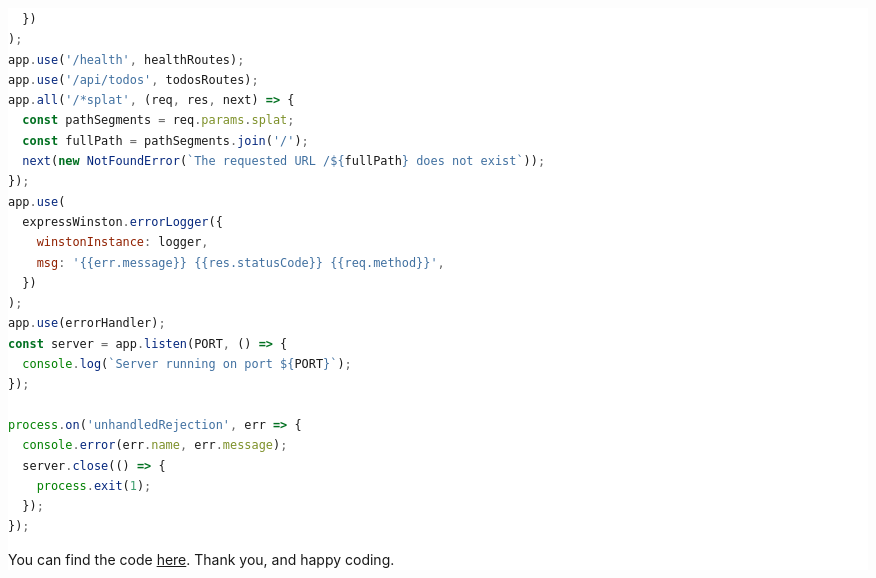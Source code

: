 ```javascript
  })
);
app.use('/health', healthRoutes);
app.use('/api/todos', todosRoutes);
app.all('/*splat', (req, res, next) => {
  const pathSegments = req.params.splat;
  const fullPath = pathSegments.join('/');
  next(new NotFoundError(`The requested URL /${fullPath} does not exist`));
});
app.use(
  expressWinston.errorLogger({
    winstonInstance: logger,
    msg: '{{err.message}} {{res.statusCode}} {{req.method}}',
  })
);
app.use(errorHandler);
const server = app.listen(PORT, () => {
  console.log(`Server running on port ${PORT}`);
});

process.on('unhandledRejection', err => {
  console.error(err.name, err.message);
  server.close(() => {
    process.exit(1);
  });
});
```

You can find the code [here](https://github.com/raulnq/nodejs-express/tree/azure-entraid). Thank you, and happy coding.
